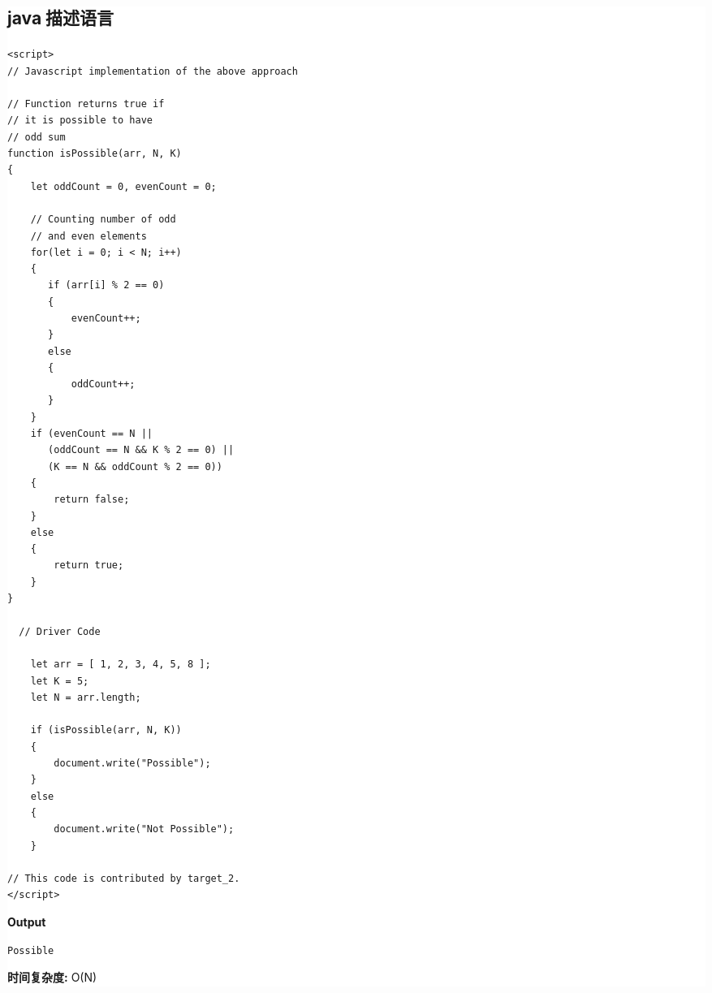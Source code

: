## java 描述语言

```
<script>
// Javascript implementation of the above approach

// Function returns true if
// it is possible to have
// odd sum
function isPossible(arr, N, K)
{
    let oddCount = 0, evenCount = 0;

    // Counting number of odd
    // and even elements
    for(let i = 0; i < N; i++)
    {
       if (arr[i] % 2 == 0)
       {
           evenCount++;
       }
       else
       {
           oddCount++;
       }
    }
    if (evenCount == N ||
       (oddCount == N && K % 2 == 0) ||
       (K == N && oddCount % 2 == 0))
    {
        return false;
    }
    else
    {
        return true;
    }
}

  // Driver Code

    let arr = [ 1, 2, 3, 4, 5, 8 ];
    let K = 5;
    let N = arr.length;

    if (isPossible(arr, N, K))
    {
        document.write("Possible");
    }
    else
    {
        document.write("Not Possible");
    }

// This code is contributed by target_2.
</script>
```

**Output**

```
Possible
```

**时间复杂度:** O(N)